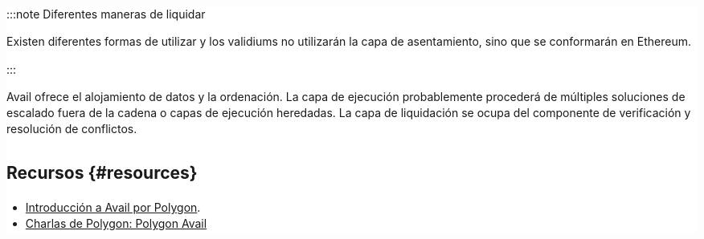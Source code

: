 :::note Diferentes maneras de liquidar

Existen diferentes formas de utilizar  y los validiums no utilizarán la capa de asentamiento, sino que se conformarán en Ethereum.

:::

Avail ofrece el alojamiento de datos y la ordenación. La capa de ejecución probablemente procederá de múltiples soluciones de escalado fuera de la cadena o capas de ejecución heredadas. La capa de liquidación se ocupa del componente de verificación y resolución de conflictos.

## Recursos {#resources}

- [Introducción a Avail por Polygon](https://medium.com/the-polygon-blog/introducing-avail-by-polygon-a-robust-general-purpose-scalable-data-availability-layer-98bc9814c048).
- [Charlas de Polygon: Polygon Avail](https://www.youtube.com/watch?v=okqMT1v3xi0)
